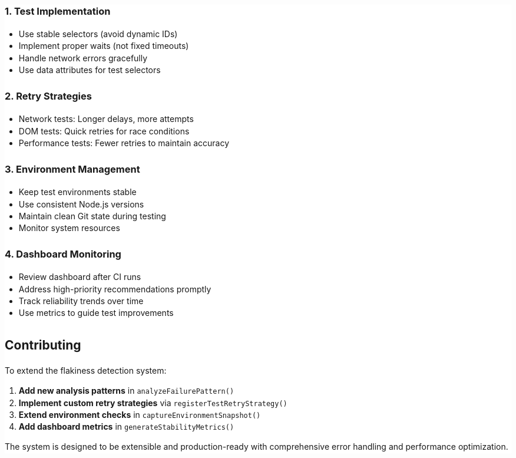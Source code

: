 ### 1. Test Implementation
- Use stable selectors (avoid dynamic IDs)
- Implement proper waits (not fixed timeouts)
- Handle network errors gracefully
- Use data attributes for test selectors

### 2. Retry Strategies
- Network tests: Longer delays, more attempts
- DOM tests: Quick retries for race conditions
- Performance tests: Fewer retries to maintain accuracy

### 3. Environment Management
- Keep test environments stable
- Use consistent Node.js versions
- Maintain clean Git state during testing
- Monitor system resources

### 4. Dashboard Monitoring
- Review dashboard after CI runs
- Address high-priority recommendations promptly
- Track reliability trends over time
- Use metrics to guide test improvements

## Contributing

To extend the flakiness detection system:

1. **Add new analysis patterns** in `analyzeFailurePattern()`
2. **Implement custom retry strategies** via `registerTestRetryStrategy()`
3. **Extend environment checks** in `captureEnvironmentSnapshot()`
4. **Add dashboard metrics** in `generateStabilityMetrics()`

The system is designed to be extensible and production-ready with comprehensive error handling and performance optimization.